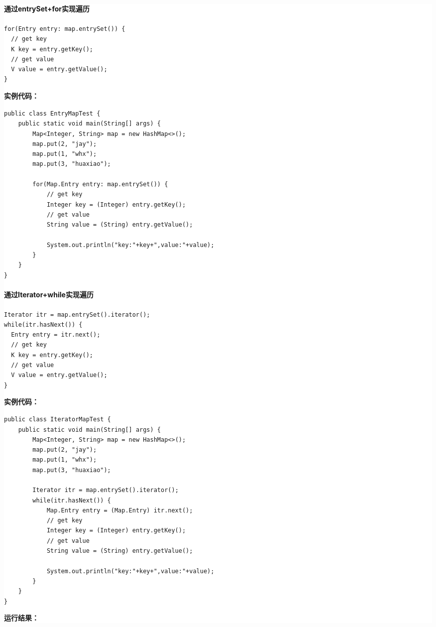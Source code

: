 #### 通过entrySet+for实现遍历
```
for(Entry entry: map.entrySet()) {
  // get key
  K key = entry.getKey();
  // get value
  V value = entry.getValue();
}
```
**实例代码：**

```
public class EntryMapTest {
    public static void main(String[] args) {
        Map<Integer, String> map = new HashMap<>();
        map.put(2, "jay");
        map.put(1, "whx");
        map.put(3, "huaxiao");

        for(Map.Entry entry: map.entrySet()) {
            // get key
            Integer key = (Integer) entry.getKey();
            // get value
            String value = (String) entry.getValue();

            System.out.println("key:"+key+",value:"+value);
        }
    }
}
```
#### 通过Iterator+while实现遍历
```
Iterator itr = map.entrySet().iterator();
while(itr.hasNext()) {
  Entry entry = itr.next();
  // get key
  K key = entry.getKey();
  // get value
  V value = entry.getValue();
}
```
**实例代码：**

```
public class IteratorMapTest {
    public static void main(String[] args) {
        Map<Integer, String> map = new HashMap<>();
        map.put(2, "jay");
        map.put(1, "whx");
        map.put(3, "huaxiao");

        Iterator itr = map.entrySet().iterator();
        while(itr.hasNext()) {
            Map.Entry entry = (Map.Entry) itr.next();
            // get key
            Integer key = (Integer) entry.getKey();
            // get value
            String value = (String) entry.getValue();

            System.out.println("key:"+key+",value:"+value);
        }
    }
}
```
**运行结果：**
